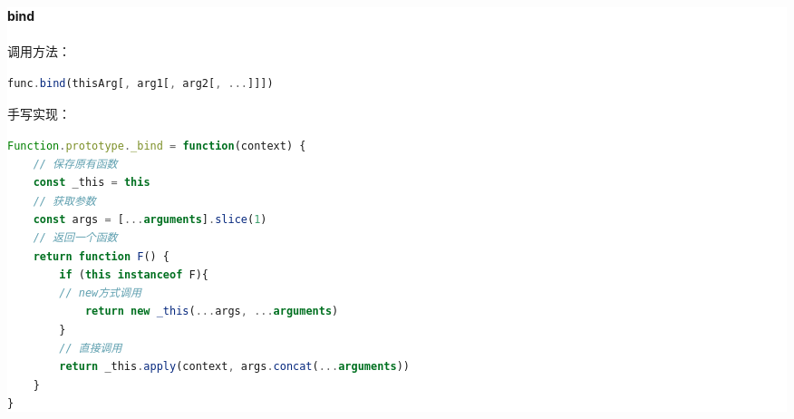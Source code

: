 #### bind

调用方法：

```js
func.bind(thisArg[, arg1[, arg2[, ...]]])
```

手写实现：

```js
Function.prototype._bind = function(context) {
    // 保存原有函数
    const _this = this
    // 获取参数
    const args = [...arguments].slice(1)
    // 返回一个函数
    return function F() {
        if (this instanceof F){
        // new方式调用
            return new _this(...args, ...arguments)
        }
        // 直接调用
        return _this.apply(context, args.concat(...arguments))
    }
}
```
